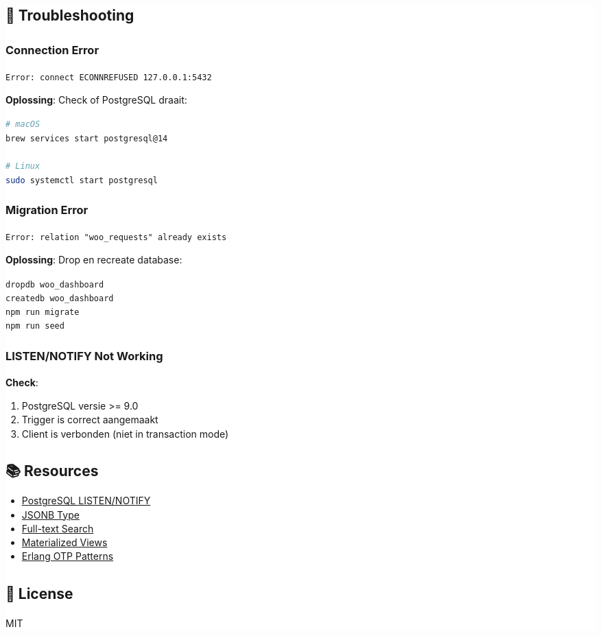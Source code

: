 ## 🐛 Troubleshooting

### Connection Error

```
Error: connect ECONNREFUSED 127.0.0.1:5432
```

**Oplossing**: Check of PostgreSQL draait:
```bash
# macOS
brew services start postgresql@14

# Linux
sudo systemctl start postgresql
```

### Migration Error

```
Error: relation "woo_requests" already exists
```

**Oplossing**: Drop en recreate database:
```bash
dropdb woo_dashboard
createdb woo_dashboard
npm run migrate
npm run seed
```

### LISTEN/NOTIFY Not Working

**Check**:
1. PostgreSQL versie >= 9.0
2. Trigger is correct aangemaakt
3. Client is verbonden (niet in transaction mode)

## 📚 Resources

- [PostgreSQL LISTEN/NOTIFY](https://www.postgresql.org/docs/current/sql-notify.html)
- [JSONB Type](https://www.postgresql.org/docs/current/datatype-json.html)
- [Full-text Search](https://www.postgresql.org/docs/current/textsearch.html)
- [Materialized Views](https://www.postgresql.org/docs/current/sql-creatematerializedview.html)
- [Erlang OTP Patterns](https://www.erlang.org/doc/design_principles/des_princ.html)

## 📄 License

MIT
